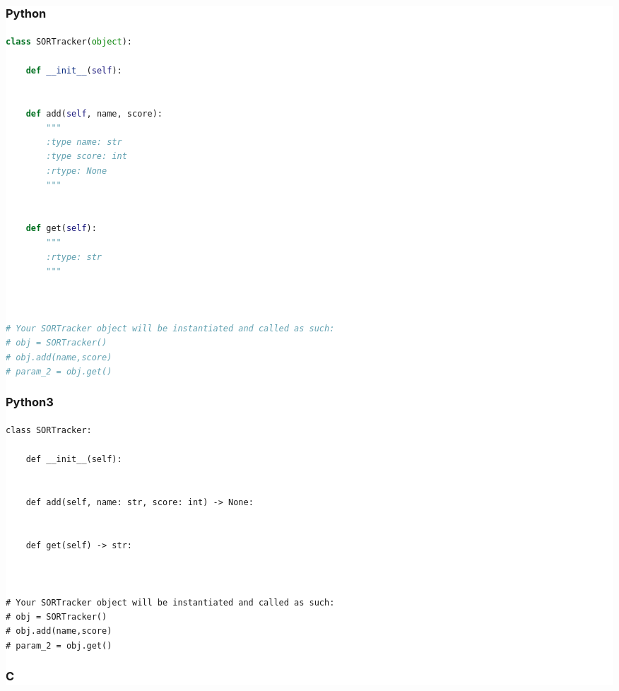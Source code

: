 ### Python

```python
class SORTracker(object):

    def __init__(self):
        

    def add(self, name, score):
        """
        :type name: str
        :type score: int
        :rtype: None
        """
        

    def get(self):
        """
        :rtype: str
        """
        


# Your SORTracker object will be instantiated and called as such:
# obj = SORTracker()
# obj.add(name,score)
# param_2 = obj.get()
```

### Python3

```python3
class SORTracker:

    def __init__(self):
        

    def add(self, name: str, score: int) -> None:
        

    def get(self) -> str:
        


# Your SORTracker object will be instantiated and called as such:
# obj = SORTracker()
# obj.add(name,score)
# param_2 = obj.get()
```

### C
